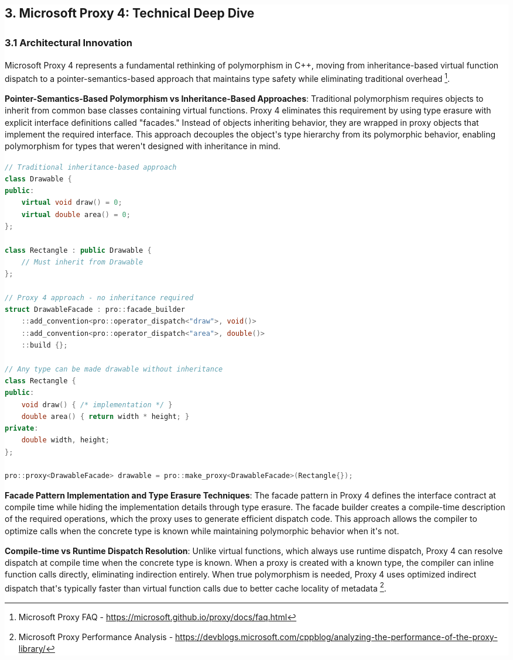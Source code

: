 ## 3. Microsoft Proxy 4: Technical Deep Dive

### 3.1 Architectural Innovation

Microsoft Proxy 4 represents a fundamental rethinking of polymorphism in C++, moving from inheritance-based virtual function dispatch to a pointer-semantics-based approach that maintains type safety while eliminating traditional overhead [^12].

**Pointer-Semantics-Based Polymorphism vs Inheritance-Based Approaches**: Traditional polymorphism requires objects to inherit from common base classes containing virtual functions. Proxy 4 eliminates this requirement by using type erasure with explicit interface definitions called "facades." Instead of objects inheriting behavior, they are wrapped in proxy objects that implement the required interface. This approach decouples the object's type hierarchy from its polymorphic behavior, enabling polymorphism for types that weren't designed with inheritance in mind.

```cpp
// Traditional inheritance-based approach
class Drawable {
public:
    virtual void draw() = 0;
    virtual double area() = 0;
};

class Rectangle : public Drawable {
    // Must inherit from Drawable
};

// Proxy 4 approach - no inheritance required
struct DrawableFacade : pro::facade_builder
    ::add_convention<pro::operator_dispatch<"draw">, void()>
    ::add_convention<pro::operator_dispatch<"area">, double()>
    ::build {};

// Any type can be made drawable without inheritance
class Rectangle {
public:
    void draw() { /* implementation */ }
    double area() { return width * height; }
private:
    double width, height;
};

pro::proxy<DrawableFacade> drawable = pro::make_proxy<DrawableFacade>(Rectangle{});
```

**Facade Pattern Implementation and Type Erasure Techniques**: The facade pattern in Proxy 4 defines the interface contract at compile time while hiding the implementation details through type erasure. The facade builder creates a compile-time description of the required operations, which the proxy uses to generate efficient dispatch code. This approach allows the compiler to optimize calls when the concrete type is known while maintaining polymorphic behavior when it's not.

**Compile-time vs Runtime Dispatch Resolution**: Unlike virtual functions, which always use runtime dispatch, Proxy 4 can resolve dispatch at compile time when the concrete type is known. When a proxy is created with a known type, the compiler can inline function calls directly, eliminating indirection entirely. When true polymorphism is needed, Proxy 4 uses optimized indirect dispatch that's typically faster than virtual function calls due to better cache locality of metadata [^13].


[^1]: "Developing Safety-Critical Software: A Practical Guide for Aviation Software and DO-178C Compliance" - Certification costs analysis
[^2]: Microsoft C++ Team Blog, "Announcing Proxy 4: The Next Leap in C++ Polymorphism" - https://devblogs.microsoft.com/cppblog/announcing-proxy-4-the-next-leap-in-c-polymorphism/
[^3]: Embedded Template Library Documentation - https://www.etlcpp.com/home.html
[^4]: Microsoft C++ Team Blog, "Analyzing the Performance of the 'Proxy' Library" - https://devblogs.microsoft.com/cppblog/analyzing-the-performance-of-the-proxy-library/
[^5]: Microsoft Proxy 4 GitHub Repository - https://github.com/microsoft/proxy
[^6]: DO-178C, "Software Considerations in Airborne Systems and Equipment Certification" - RTCA/EUROCAE
[^7]: Wikipedia, "DO-178C" - https://en.wikipedia.org/wiki/DO-178C
[^8]: ISO 26262, "Road vehicles — Functional safety" - International Organization for Standardization
[^9]: IEC 62304, "Medical device software — Software life cycle processes" - International Electrotechnical Commission
[^10]: LDRA, "Your Complete DO-178C Guide to Aerospace Software Compliance" - https://ldra.com/do-178/
[^11]: Stack Overflow, "Resources for memory management in embedded application" - https://stackoverflow.com/questions/2469904/resources-for-memory-management-in-embedded-application
[^12]: Microsoft Proxy FAQ - https://microsoft.github.io/proxy/docs/faq.html
[^13]: Microsoft Proxy Performance Analysis - https://devblogs.microsoft.com/cppblog/analyzing-the-performance-of-the-proxy-library/
[^14]: Microsoft Proxy 4 GitHub README - https://github.com/microsoft/proxy/blob/main/README.md
[^15]: Microsoft Proxy 4 Documentation - https://microsoft.github.io/proxy/
[^16]: Microsoft Proxy 4 Memory Management Features
[^17]: Microsoft Proxy Zero-Overhead Design Principles
[^18]: Microsoft Proxy 4 Bitwise Trivial Relocatability Features
[^19]: Microsoft Proxy Performance Benchmarks - https://devblogs.microsoft.com/cppblog/analyzing-the-performance-of-the-proxy-library/
[^20]: Microsoft Proxy Cache Behavior Analysis
[^21]: Microsoft Proxy 4 Skills System Documentation
[^22]: Microsoft Proxy 4 Skills Documentation - skills::slim
[^23]: DO-178C Requirements for Software Component Verification
[^24]: DO-178C Modified Condition/Decision Coverage Requirements
[^25]: DO-178C DAL A Requirements for Predictable Behavior
[^26]: DO-178C Traceability Requirements
[^27]: Embedded Template Library GitHub - https://github.com/ETLCPP/etl
[^28]: ETL Design Philosophy - https://www.etlcpp.com/home.html
[^29]: Medium, "C++ and Embedded Systems, Part 1: ETL vs STL Algorithms" - https://medium.com/@rir_87464/c-and-embedded-systems-part-1-etl-vs-stl-algorithms-3dd761dca6f9
[^30]: Embedded Artistry, "Embedded Template Library" - https://embeddedartistry.com/blog/2018/12/13/embedded-template-library/
[^31]: ISO C++ Proposal P3086R3: "Proxy: A Pointer-Semantics-Based Polymorphism Library"
[^32]: DO-178C Future Supplement Development Trends